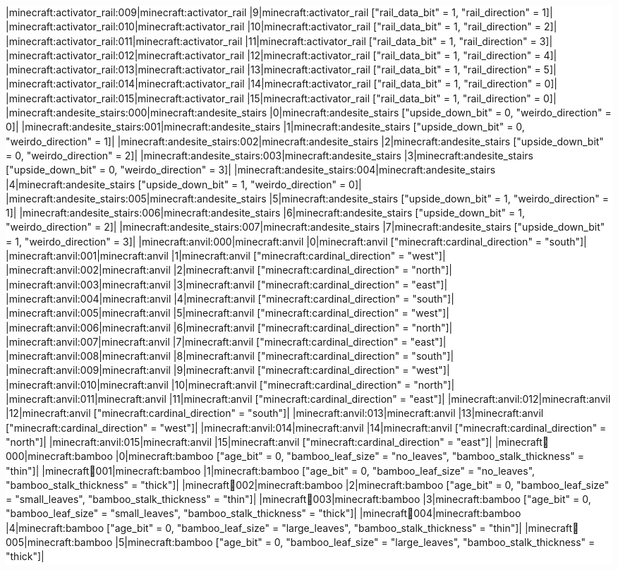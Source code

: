 |minecraft:activator_rail:009|minecraft:activator_rail |9|minecraft:activator_rail ["rail_data_bit" = 1, "rail_direction" = 1]|
|minecraft:activator_rail:010|minecraft:activator_rail |10|minecraft:activator_rail ["rail_data_bit" = 1, "rail_direction" = 2]|
|minecraft:activator_rail:011|minecraft:activator_rail |11|minecraft:activator_rail ["rail_data_bit" = 1, "rail_direction" = 3]|
|minecraft:activator_rail:012|minecraft:activator_rail |12|minecraft:activator_rail ["rail_data_bit" = 1, "rail_direction" = 4]|
|minecraft:activator_rail:013|minecraft:activator_rail |13|minecraft:activator_rail ["rail_data_bit" = 1, "rail_direction" = 5]|
|minecraft:activator_rail:014|minecraft:activator_rail |14|minecraft:activator_rail ["rail_data_bit" = 1, "rail_direction" = 0]|
|minecraft:activator_rail:015|minecraft:activator_rail |15|minecraft:activator_rail ["rail_data_bit" = 1, "rail_direction" = 0]|
|minecraft:andesite_stairs:000|minecraft:andesite_stairs |0|minecraft:andesite_stairs ["upside_down_bit" = 0, "weirdo_direction" = 0]|
|minecraft:andesite_stairs:001|minecraft:andesite_stairs |1|minecraft:andesite_stairs ["upside_down_bit" = 0, "weirdo_direction" = 1]|
|minecraft:andesite_stairs:002|minecraft:andesite_stairs |2|minecraft:andesite_stairs ["upside_down_bit" = 0, "weirdo_direction" = 2]|
|minecraft:andesite_stairs:003|minecraft:andesite_stairs |3|minecraft:andesite_stairs ["upside_down_bit" = 0, "weirdo_direction" = 3]|
|minecraft:andesite_stairs:004|minecraft:andesite_stairs |4|minecraft:andesite_stairs ["upside_down_bit" = 1, "weirdo_direction" = 0]|
|minecraft:andesite_stairs:005|minecraft:andesite_stairs |5|minecraft:andesite_stairs ["upside_down_bit" = 1, "weirdo_direction" = 1]|
|minecraft:andesite_stairs:006|minecraft:andesite_stairs |6|minecraft:andesite_stairs ["upside_down_bit" = 1, "weirdo_direction" = 2]|
|minecraft:andesite_stairs:007|minecraft:andesite_stairs |7|minecraft:andesite_stairs ["upside_down_bit" = 1, "weirdo_direction" = 3]|
|minecraft:anvil:000|minecraft:anvil |0|minecraft:anvil ["minecraft:cardinal_direction" = "south"]|
|minecraft:anvil:001|minecraft:anvil |1|minecraft:anvil ["minecraft:cardinal_direction" = "west"]|
|minecraft:anvil:002|minecraft:anvil |2|minecraft:anvil ["minecraft:cardinal_direction" = "north"]|
|minecraft:anvil:003|minecraft:anvil |3|minecraft:anvil ["minecraft:cardinal_direction" = "east"]|
|minecraft:anvil:004|minecraft:anvil |4|minecraft:anvil ["minecraft:cardinal_direction" = "south"]|
|minecraft:anvil:005|minecraft:anvil |5|minecraft:anvil ["minecraft:cardinal_direction" = "west"]|
|minecraft:anvil:006|minecraft:anvil |6|minecraft:anvil ["minecraft:cardinal_direction" = "north"]|
|minecraft:anvil:007|minecraft:anvil |7|minecraft:anvil ["minecraft:cardinal_direction" = "east"]|
|minecraft:anvil:008|minecraft:anvil |8|minecraft:anvil ["minecraft:cardinal_direction" = "south"]|
|minecraft:anvil:009|minecraft:anvil |9|minecraft:anvil ["minecraft:cardinal_direction" = "west"]|
|minecraft:anvil:010|minecraft:anvil |10|minecraft:anvil ["minecraft:cardinal_direction" = "north"]|
|minecraft:anvil:011|minecraft:anvil |11|minecraft:anvil ["minecraft:cardinal_direction" = "east"]|
|minecraft:anvil:012|minecraft:anvil |12|minecraft:anvil ["minecraft:cardinal_direction" = "south"]|
|minecraft:anvil:013|minecraft:anvil |13|minecraft:anvil ["minecraft:cardinal_direction" = "west"]|
|minecraft:anvil:014|minecraft:anvil |14|minecraft:anvil ["minecraft:cardinal_direction" = "north"]|
|minecraft:anvil:015|minecraft:anvil |15|minecraft:anvil ["minecraft:cardinal_direction" = "east"]|
|minecraft:bamboo:000|minecraft:bamboo |0|minecraft:bamboo ["age_bit" = 0, "bamboo_leaf_size" = "no_leaves", "bamboo_stalk_thickness" = "thin"]|
|minecraft:bamboo:001|minecraft:bamboo |1|minecraft:bamboo ["age_bit" = 0, "bamboo_leaf_size" = "no_leaves", "bamboo_stalk_thickness" = "thick"]|
|minecraft:bamboo:002|minecraft:bamboo |2|minecraft:bamboo ["age_bit" = 0, "bamboo_leaf_size" = "small_leaves", "bamboo_stalk_thickness" = "thin"]|
|minecraft:bamboo:003|minecraft:bamboo |3|minecraft:bamboo ["age_bit" = 0, "bamboo_leaf_size" = "small_leaves", "bamboo_stalk_thickness" = "thick"]|
|minecraft:bamboo:004|minecraft:bamboo |4|minecraft:bamboo ["age_bit" = 0, "bamboo_leaf_size" = "large_leaves", "bamboo_stalk_thickness" = "thin"]|
|minecraft:bamboo:005|minecraft:bamboo |5|minecraft:bamboo ["age_bit" = 0, "bamboo_leaf_size" = "large_leaves", "bamboo_stalk_thickness" = "thick"]|